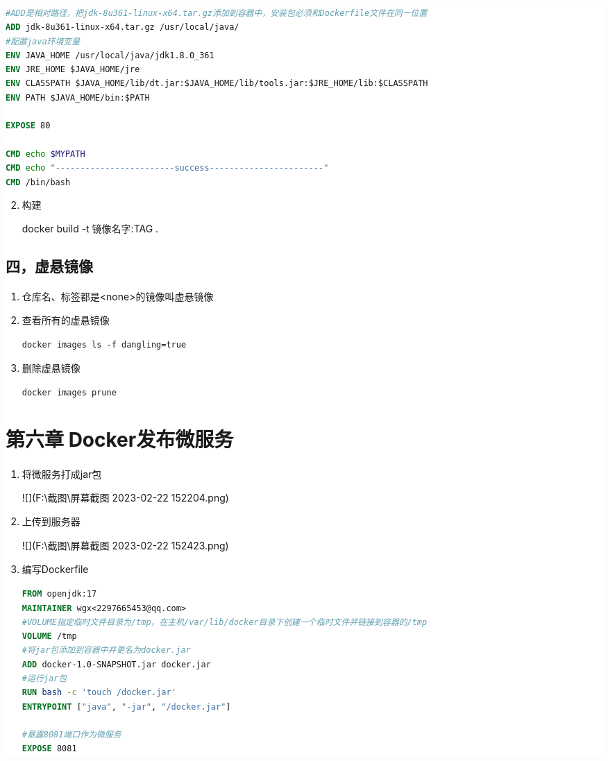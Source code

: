   ```dockerfile
   #ADD是相对路径，把jdk-8u361-linux-x64.tar.gz添加到容器中，安装包必须和Dockerfile文件在同一位置
   ADD jdk-8u361-linux-x64.tar.gz /usr/local/java/
   #配置java环境变量
   ENV JAVA_HOME /usr/local/java/jdk1.8.0_361
   ENV JRE_HOME $JAVA_HOME/jre
   ENV CLASSPATH $JAVA_HOME/lib/dt.jar:$JAVA_HOME/lib/tools.jar:$JRE_HOME/lib:$CLASSPATH
   ENV PATH $JAVA_HOME/bin:$PATH
   
   EXPOSE 80
   
   CMD echo $MYPATH
   CMD echo "------------------------success-----------------------"
   CMD /bin/bash
   ```

2. 构建

   docker build -t 镜像名字:TAG .

## 四，虚悬镜像

1. 仓库名、标签都是<none\>的镜像叫虚悬镜像

2. 查看所有的虚悬镜像

   ```linux
   docker images ls -f dangling=true
   ```

3. 删除虚悬镜像

   ```linux
   docker images prune
   ```

# 第六章 Docker发布微服务

1. 将微服务打成jar包

   ![](F:\截图\屏幕截图 2023-02-22 152204.png)

2. 上传到服务器

   ![](F:\截图\屏幕截图 2023-02-22 152423.png)

3. 编写Dockerfile

   ```dockerfile
   FROM openjdk:17
   MAINTAINER wgx<2297665453@qq.com>
   #VOLUME指定临时文件目录为/tmp，在主机/var/lib/docker目录下创建一个临时文件并链接到容器的/tmp
   VOLUME /tmp
   #将jar包添加到容器中并更名为docker.jar
   ADD docker-1.0-SNAPSHOT.jar docker.jar
   #运行jar包
   RUN bash -c 'touch /docker.jar'
   ENTRYPOINT ["java", "-jar", "/docker.jar"]
   
   #暴露8081端口作为微服务
   EXPOSE 8081
   ```
